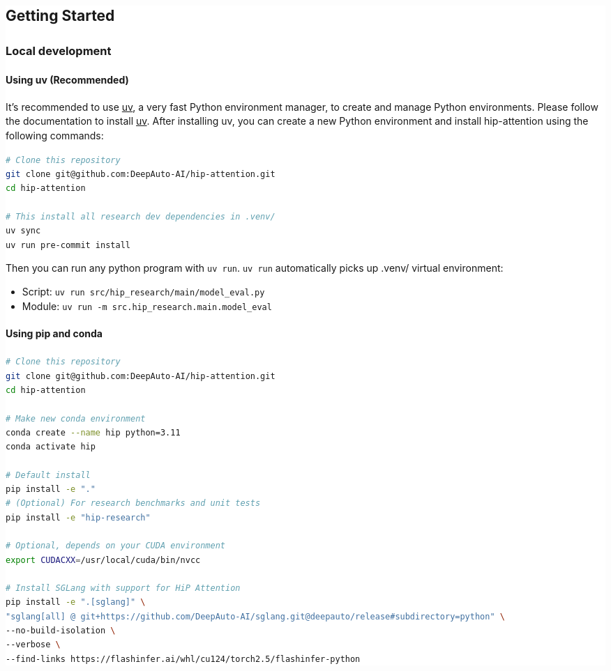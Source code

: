 ## Getting Started

### Local development

#### Using uv (Recommended)

It’s recommended to use [uv](https://docs.astral.sh/uv/), a very fast Python environment manager, to create and manage Python environments.
Please follow the documentation to install [uv](https://docs.astral.sh/uv/getting-started/installation/). After installing uv, you can create a new Python environment and install hip-attention using the following commands:

```bash
# Clone this repository
git clone git@github.com:DeepAuto-AI/hip-attention.git
cd hip-attention

# This install all research dev dependencies in .venv/
uv sync
uv run pre-commit install
```

Then you can run any python program with `uv run`. `uv run` automatically picks up .venv/ virtual environment:

- Script: `uv run src/hip_research/main/model_eval.py`
- Module: `uv run -m src.hip_research.main.model_eval`

#### Using pip and conda

```bash
# Clone this repository
git clone git@github.com:DeepAuto-AI/hip-attention.git
cd hip-attention

# Make new conda environment
conda create --name hip python=3.11
conda activate hip

# Default install
pip install -e "."
# (Optional) For research benchmarks and unit tests
pip install -e "hip-research"

# Optional, depends on your CUDA environment
export CUDACXX=/usr/local/cuda/bin/nvcc

# Install SGLang with support for HiP Attention
pip install -e ".[sglang]" \
"sglang[all] @ git+https://github.com/DeepAuto-AI/sglang.git@deepauto/release#subdirectory=python" \
--no-build-isolation \
--verbose \
--find-links https://flashinfer.ai/whl/cu124/torch2.5/flashinfer-python
```
